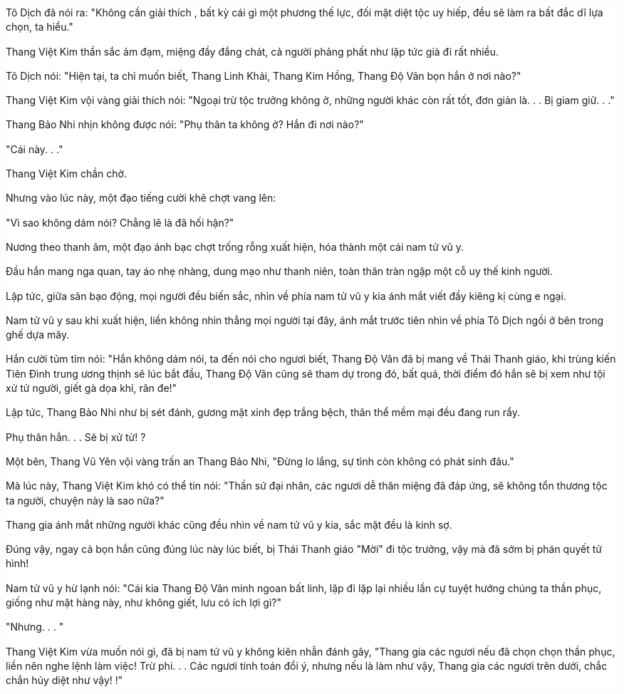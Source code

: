 Tô Dịch đã nói ra: "Không cần giải thích , bất kỳ cái gì một phương thế lực, đối mặt diệt tộc uy hiếp, đều sẽ làm ra bất đắc dĩ lựa chọn, ta hiểu."

Thang Việt Kim thần sắc ảm đạm, miệng đầy đắng chát, cả người phảng phất như lập tức già đi rất nhiều.

Tô Dịch nói: "Hiện tại, ta chỉ muốn biết, Thang Linh Khải, Thang Kim Hồng, Thang Độ Vân bọn hắn ở nơi nào?"

Thang Việt Kim vội vàng giải thích nói: "Ngoại trừ tộc trưởng không ở, những người khác còn rất tốt, đơn giản là. . . Bị giam giữ. . ."

Thang Bảo Nhi nhịn không được nói: "Phụ thân ta không ở? Hắn đi nơi nào?"

"Cái này. . ."

Thang Việt Kim chần chờ.

Nhưng vào lúc này, một đạo tiếng cười khẽ chợt vang lên:

"Vì sao không dám nói? Chẳng lẽ là đã hối hận?"

Nương theo thanh âm, một đạo ánh bạc chợt trống rỗng xuất hiện, hóa thành một cái nam tử vũ y.

Đầu hắn mang nga quan, tay áo nhẹ nhàng, dung mạo như thanh niên, toàn thân tràn ngập một cỗ uy thế kinh người.

Lập tức, giữa sân bạo động, mọi người đều biến sắc, nhìn về phía nam tử vũ y kia ánh mắt viết đầy kiêng kị cùng e ngại.

Nam tử vũ y sau khi xuất hiện, liền không nhìn thẳng mọi người tại đây, ánh mắt trước tiên nhìn về phía Tô Dịch ngồi ở bên trong ghế dựa mây.

Hắn cười tủm tỉm nói: "Hắn không dám nói, ta đến nói cho ngươi biết, Thang Độ Vân đã bị mang về Thái Thanh giáo, khi trùng kiến Tiên Đình trung ương thịnh sẽ lúc bắt đầu, Thang Độ Vân cũng sẽ tham dự trong đó, bất quá, thời điểm đó hắn sẽ bị xem như tội xử tử người, giết gà dọa khỉ, răn đe!"

Lập tức, Thang Bảo Nhi như bị sét đánh, gương mặt xinh đẹp trắng bệch, thân thể mềm mại đều đang run rẩy.

Phụ thân hắn. . . Sẽ bị xử tử! ?

Một bên, Thang Vũ Yên vội vàng trấn an Thang Bảo Nhi, "Đừng lo lắng, sự tình còn không có phát sinh đâu."

Mà lúc này, Thang Việt Kim khó có thể tin nói: "Thần sứ đại nhân, các ngươi dễ thân miệng đã đáp ứng, sẽ không tổn thương tộc ta người, chuyện này là sao nữa?"

Thang gia ánh mắt những người khác cũng đều nhìn về nam tử vũ y kia, sắc mặt đều là kinh sợ.

Đúng vậy, ngay cả bọn hắn cũng đúng lúc này lúc biết, bị Thái Thanh giáo "Mời" đi tộc trưởng, vậy mà đã sớm bị phán quyết tử hình!

Nam tử vũ y hừ lạnh nói: "Cái kia Thang Độ Vân minh ngoan bất linh, lặp đi lặp lại nhiều lần cự tuyệt hướng chúng ta thần phục, giống như mặt hàng này, như không giết, lưu có ích lợi gì?"

"Nhưng. . . "

Thang Việt Kim vừa muốn nói gì, đã bị nam tử vũ y không kiên nhẫn đánh gãy, "Thang gia các ngươi nếu đã chọn chọn thần phục, liền nên nghe lệnh làm việc! Trừ phi. . . Các ngươi tính toán đổi ý, nhưng nếu là làm như vậy, Thang gia các ngươi trên dưới, chắc chắn hủy diệt như vậy! !"
